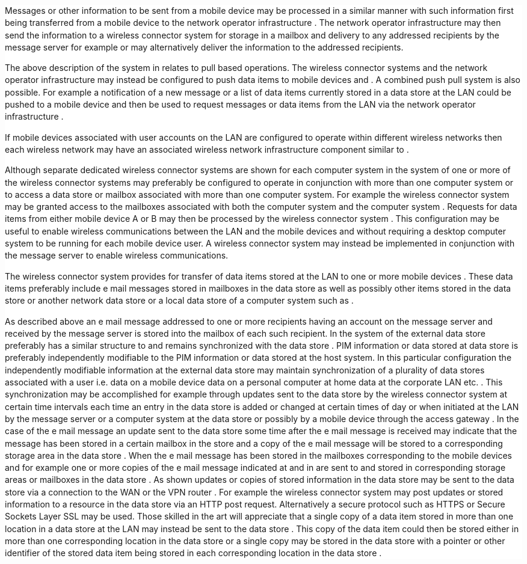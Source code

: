 Messages or other information to be sent from a mobile device may be processed in a similar manner with such information first being transferred from a mobile device to the network operator infrastructure . The network operator infrastructure may then send the information to a wireless connector system for storage in a mailbox and delivery to any addressed recipients by the message server for example or may alternatively deliver the information to the addressed recipients.

The above description of the system in relates to pull based operations. The wireless connector systems and the network operator infrastructure may instead be configured to push data items to mobile devices and . A combined push pull system is also possible. For example a notification of a new message or a list of data items currently stored in a data store at the LAN could be pushed to a mobile device and then be used to request messages or data items from the LAN via the network operator infrastructure .

If mobile devices associated with user accounts on the LAN are configured to operate within different wireless networks then each wireless network may have an associated wireless network infrastructure component similar to .

Although separate dedicated wireless connector systems are shown for each computer system in the system of one or more of the wireless connector systems may preferably be configured to operate in conjunction with more than one computer system or to access a data store or mailbox associated with more than one computer system. For example the wireless connector system may be granted access to the mailboxes associated with both the computer system and the computer system . Requests for data items from either mobile device A or B may then be processed by the wireless connector system . This configuration may be useful to enable wireless communications between the LAN and the mobile devices and without requiring a desktop computer system to be running for each mobile device user. A wireless connector system may instead be implemented in conjunction with the message server to enable wireless communications.

The wireless connector system provides for transfer of data items stored at the LAN to one or more mobile devices . These data items preferably include e mail messages stored in mailboxes in the data store as well as possibly other items stored in the data store or another network data store or a local data store of a computer system such as .

As described above an e mail message addressed to one or more recipients having an account on the message server and received by the message server is stored into the mailbox of each such recipient. In the system of the external data store preferably has a similar structure to and remains synchronized with the data store . PIM information or data stored at data store is preferably independently modifiable to the PIM information or data stored at the host system. In this particular configuration the independently modifiable information at the external data store may maintain synchronization of a plurality of data stores associated with a user i.e. data on a mobile device data on a personal computer at home data at the corporate LAN etc. . This synchronization may be accomplished for example through updates sent to the data store by the wireless connector system at certain time intervals each time an entry in the data store is added or changed at certain times of day or when initiated at the LAN by the message server or a computer system at the data store or possibly by a mobile device through the access gateway . In the case of the e mail message an update sent to the data store some time after the e mail message is received may indicate that the message has been stored in a certain mailbox in the store and a copy of the e mail message will be stored to a corresponding storage area in the data store . When the e mail message has been stored in the mailboxes corresponding to the mobile devices and for example one or more copies of the e mail message indicated at and in are sent to and stored in corresponding storage areas or mailboxes in the data store . As shown updates or copies of stored information in the data store may be sent to the data store via a connection to the WAN or the VPN router . For example the wireless connector system may post updates or stored information to a resource in the data store via an HTTP post request. Alternatively a secure protocol such as HTTPS or Secure Sockets Layer SSL may be used. Those skilled in the art will appreciate that a single copy of a data item stored in more than one location in a data store at the LAN may instead be sent to the data store . This copy of the data item could then be stored either in more than one corresponding location in the data store or a single copy may be stored in the data store with a pointer or other identifier of the stored data item being stored in each corresponding location in the data store .
